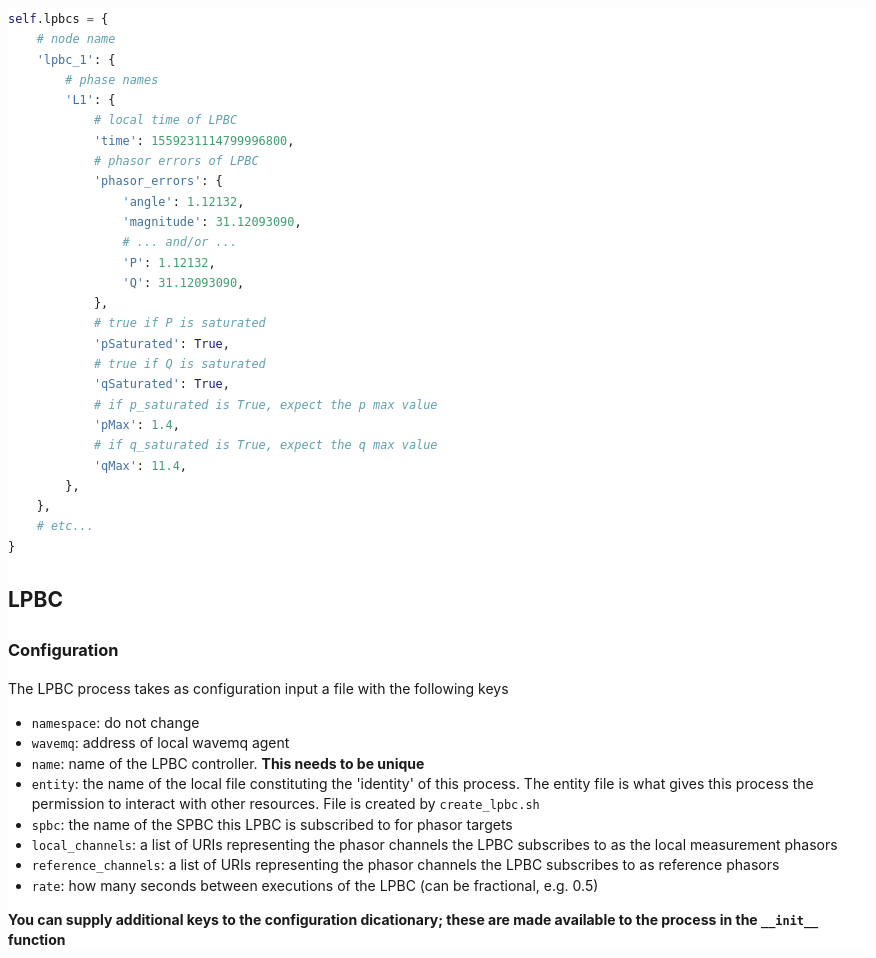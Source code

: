 ```python
self.lpbcs = {
    # node name
    'lpbc_1': {
        # phase names
        'L1': {
            # local time of LPBC
            'time': 1559231114799996800,
            # phasor errors of LPBC
            'phasor_errors': {
                'angle': 1.12132,
                'magnitude': 31.12093090,
                # ... and/or ...
                'P': 1.12132,
                'Q': 31.12093090,
            },
            # true if P is saturated
            'pSaturated': True,
            # true if Q is saturated
            'qSaturated': True,
            # if p_saturated is True, expect the p max value
            'pMax': 1.4,
            # if q_saturated is True, expect the q max value
            'qMax': 11.4,
        },
    },
    # etc...
}
```

## LPBC

### Configuration

The LPBC process takes as configuration input a file with the following keys

- `namespace`: do not change
- `wavemq`: address of local wavemq agent
- `name`: name of the LPBC controller. **This needs to be unique**
- `entity`: the name of the local file constituting the 'identity' of this process.
  The entity file is what gives this process the permission to interact with other
  resources. File is created by `create_lpbc.sh`
- `spbc`: the name of the SPBC this LPBC is subscribed to for phasor targets
- `local_channels`: a list of URIs representing the phasor channels the LPBC
  subscribes to as the local measurement phasors
- `reference_channels`: a list of URIs representing the phasor channels the LPBC
  subscribes to as reference phasors
- `rate`: how many seconds between executions of the LPBC (can be fractional, e.g. 0.5)

**You can supply additional keys to the configuration dicationary; these are made available
to the process in the `__init__` function**
